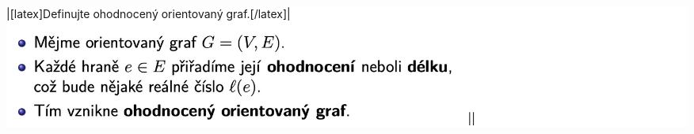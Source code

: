 |[latex]Definujte ohodnocený orientovaný graf.[/latex]|<img style="height:128px;width:auto;" src="media/paste-872e50fbdf14aed854edcd489881962de7447b39.jpg">||
